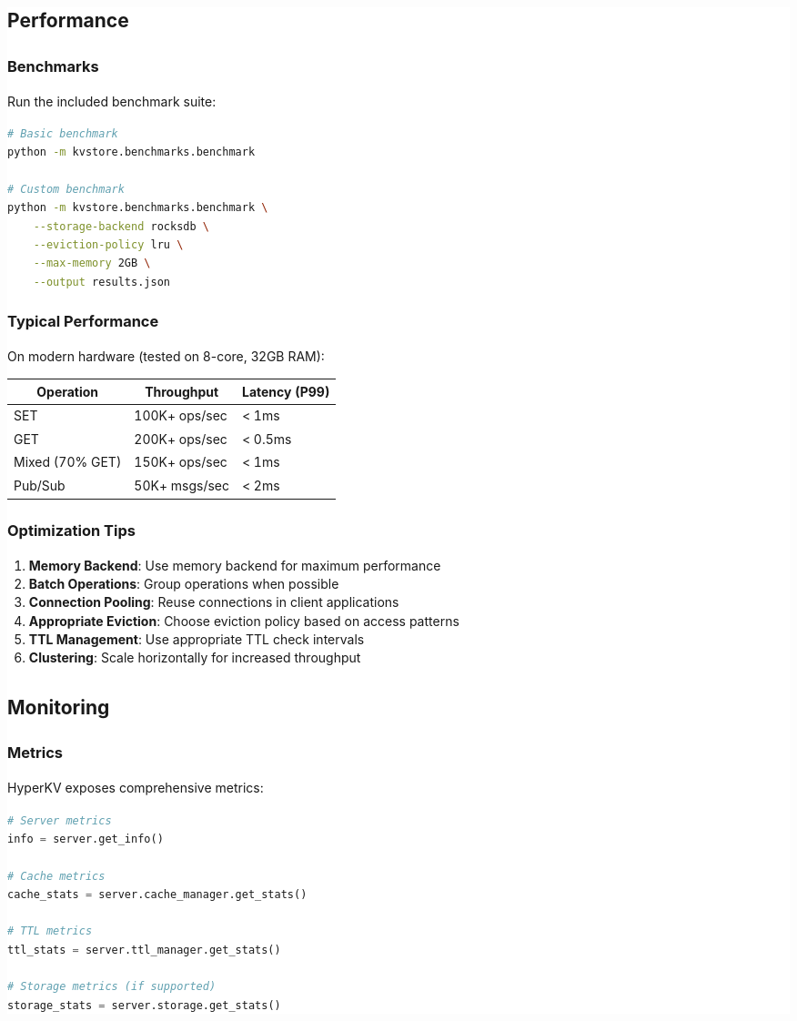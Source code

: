 ## Performance

### Benchmarks

Run the included benchmark suite:

```bash
# Basic benchmark
python -m kvstore.benchmarks.benchmark

# Custom benchmark
python -m kvstore.benchmarks.benchmark \
    --storage-backend rocksdb \
    --eviction-policy lru \
    --max-memory 2GB \
    --output results.json
```

### Typical Performance

On modern hardware (tested on 8-core, 32GB RAM):

| Operation | Throughput | Latency (P99) |
|-----------|------------|---------------|
| SET | 100K+ ops/sec | < 1ms |
| GET | 200K+ ops/sec | < 0.5ms |
| Mixed (70% GET) | 150K+ ops/sec | < 1ms |
| Pub/Sub | 50K+ msgs/sec | < 2ms |

### Optimization Tips

1. **Memory Backend**: Use memory backend for maximum performance
2. **Batch Operations**: Group operations when possible
3. **Connection Pooling**: Reuse connections in client applications
4. **Appropriate Eviction**: Choose eviction policy based on access patterns
5. **TTL Management**: Use appropriate TTL check intervals
6. **Clustering**: Scale horizontally for increased throughput

## Monitoring

### Metrics

HyperKV exposes comprehensive metrics:

```python
# Server metrics
info = server.get_info()

# Cache metrics
cache_stats = server.cache_manager.get_stats()

# TTL metrics
ttl_stats = server.ttl_manager.get_stats()

# Storage metrics (if supported)
storage_stats = server.storage.get_stats()
```
